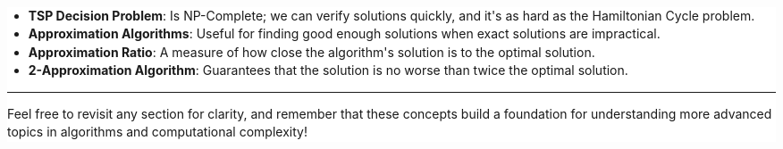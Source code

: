 - **TSP Decision Problem**: Is NP-Complete; we can verify solutions quickly, and it's as hard as the Hamiltonian Cycle problem.
- **Approximation Algorithms**: Useful for finding good enough solutions when exact solutions are impractical.
- **Approximation Ratio**: A measure of how close the algorithm's solution is to the optimal solution.
- **2-Approximation Algorithm**: Guarantees that the solution is no worse than twice the optimal solution.

---

Feel free to revisit any section for clarity, and remember that these concepts build a foundation for understanding more advanced topics in algorithms and computational complexity!
